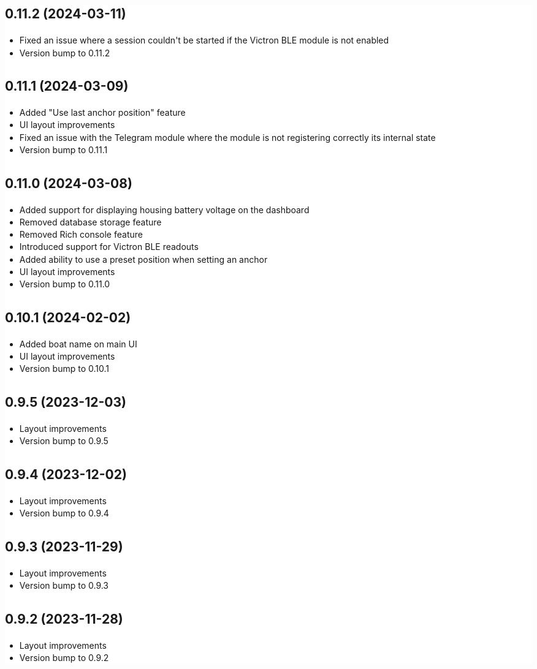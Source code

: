 
## 0.11.2 (2024-03-11)

* Fixed an issue where a session couldn't be started if the Victron BLE module is not enabled
* Version bump to 0.11.2

## 0.11.1 (2024-03-09)

* Added "Use last anchor position" feature
* UI layout improvements
* Fixed an issue with the Telegram module where the module is not registering correctly its internal state
* Version bump to 0.11.1

## 0.11.0 (2024-03-08)

* Added support for displaying housing battery voltage on the dashboard
* Removed database storage feature
* Removed Rich console feature
* Introduced support for Victron BLE readouts
* Added ability to use a preset position when setting an anchor
* UI layout improvements
* Version bump to 0.11.0

## 0.10.1 (2024-02-02)

* Added boat name on main UI
* UI layout improvements
* Version bump to 0.10.1

## 0.9.5 (2023-12-03)

* Layout improvements
* Version bump to 0.9.5

## 0.9.4 (2023-12-02)

* Layout improvements
* Version bump to 0.9.4

## 0.9.3 (2023-11-29)

* Layout improvements
* Version bump to 0.9.3

## 0.9.2 (2023-11-28)

* Layout improvements
* Version bump to 0.9.2
